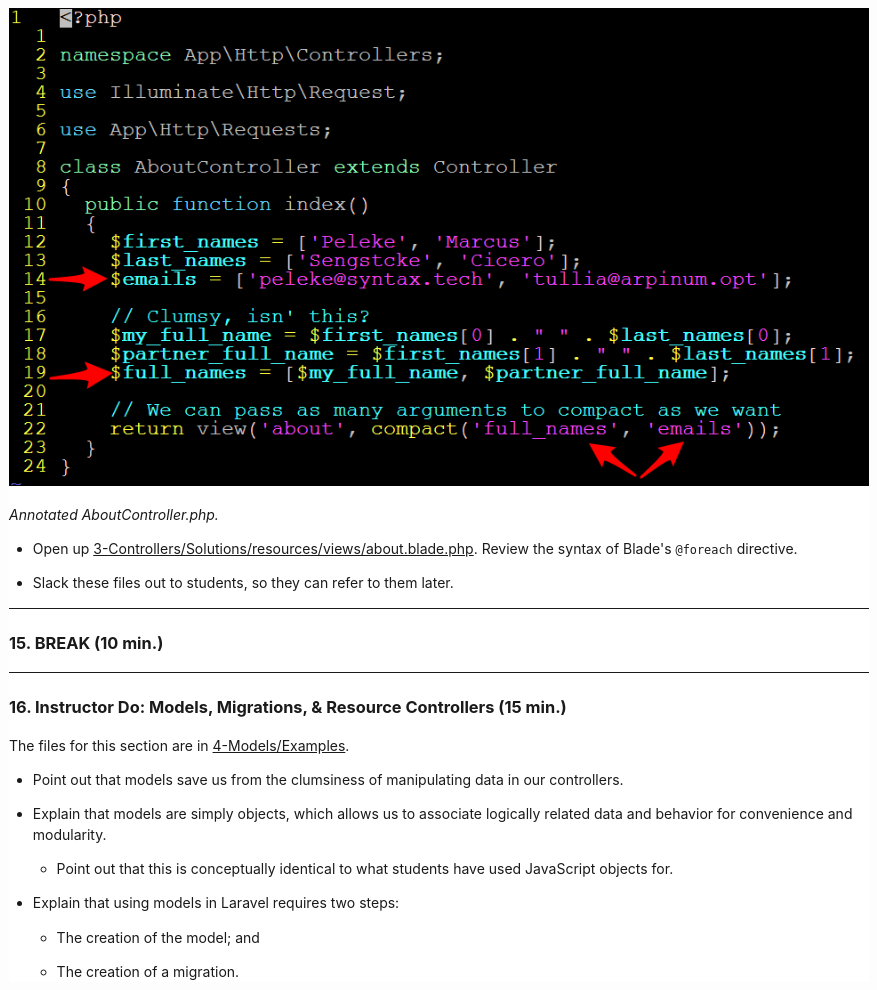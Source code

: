 ![Annotated AboutController.php.](Images/14-annotated-aboutcontroller.png)

_Annotated AboutController.php._

* Open up [3-Controllers/Solutions/resources/views/about.blade.php](Activities/3-Controllers/Solutions/resources/views/about.blade.php). Review the syntax of Blade's `@foreach` directive.

* Slack these files out to students, so they can refer to them later.

- - -

### 15. BREAK (10 min.)

- - -

### 16. Instructor Do: Models, Migrations, & Resource Controllers (15 min.)

The files for this section are in [4-Models/Examples](Activities/4-Models/Examples).

* Point out that models save us from the clumsiness of manipulating data in our controllers.

* Explain that models are simply objects, which allows us to associate logically related data and behavior for convenience and modularity.

  * Point out that this is conceptually identical to what students have used JavaScript objects for.

* Explain that using models in Laravel requires two steps:

  * The creation of the model; and

  * The creation of a migration.
